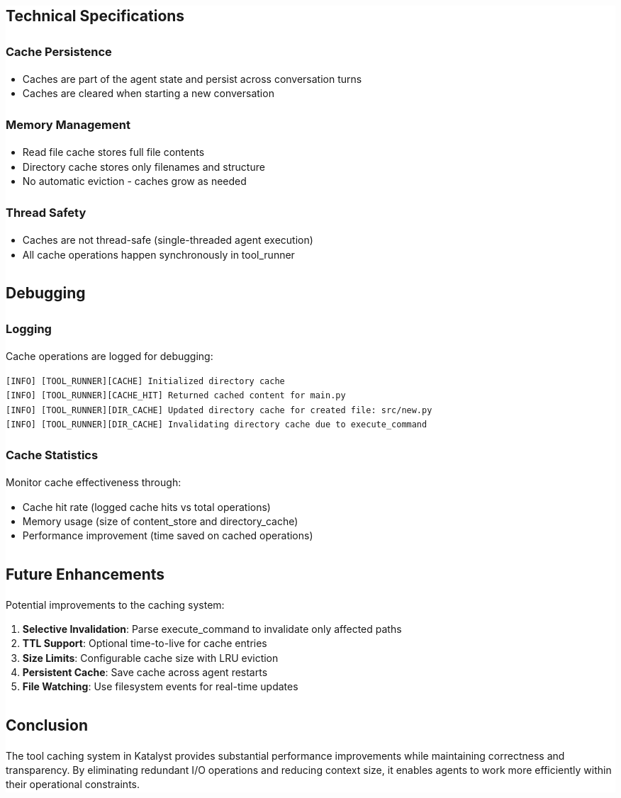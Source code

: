 ## Technical Specifications

### Cache Persistence

- Caches are part of the agent state and persist across conversation turns
- Caches are cleared when starting a new conversation

### Memory Management

- Read file cache stores full file contents
- Directory cache stores only filenames and structure
- No automatic eviction - caches grow as needed

### Thread Safety

- Caches are not thread-safe (single-threaded agent execution)
- All cache operations happen synchronously in tool_runner

## Debugging

### Logging

Cache operations are logged for debugging:

```
[INFO] [TOOL_RUNNER][CACHE] Initialized directory cache
[INFO] [TOOL_RUNNER][CACHE_HIT] Returned cached content for main.py
[INFO] [TOOL_RUNNER][DIR_CACHE] Updated directory cache for created file: src/new.py
[INFO] [TOOL_RUNNER][DIR_CACHE] Invalidating directory cache due to execute_command
```

### Cache Statistics

Monitor cache effectiveness through:
- Cache hit rate (logged cache hits vs total operations)
- Memory usage (size of content_store and directory_cache)
- Performance improvement (time saved on cached operations)

## Future Enhancements

Potential improvements to the caching system:

1. **Selective Invalidation**: Parse execute_command to invalidate only affected paths
2. **TTL Support**: Optional time-to-live for cache entries
3. **Size Limits**: Configurable cache size with LRU eviction
4. **Persistent Cache**: Save cache across agent restarts
5. **File Watching**: Use filesystem events for real-time updates

## Conclusion

The tool caching system in Katalyst provides substantial performance improvements while maintaining correctness and transparency. By eliminating redundant I/O operations and reducing context size, it enables agents to work more efficiently within their operational constraints.
